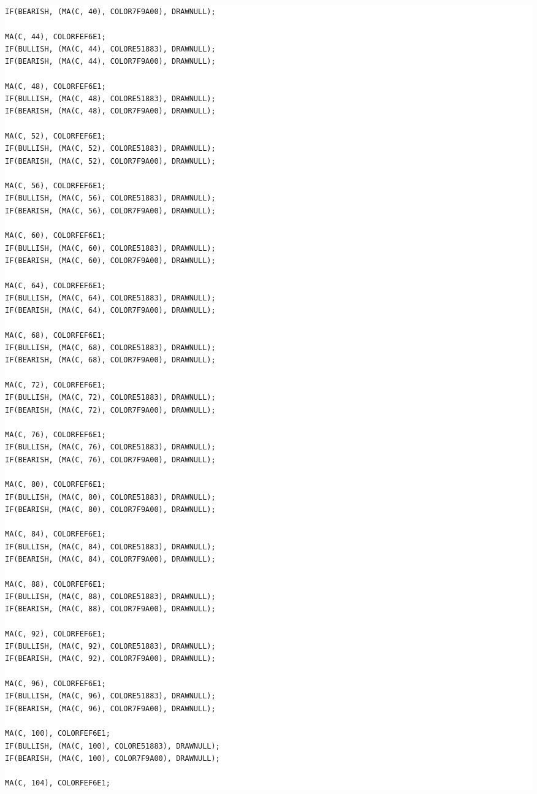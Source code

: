 ```
IF(BEARISH, (MA(C, 40), COLOR7F9A00), DRAWNULL);

MA(C, 44), COLORFEF6E1;
IF(BULLISH, (MA(C, 44), COLORE51883), DRAWNULL);
IF(BEARISH, (MA(C, 44), COLOR7F9A00), DRAWNULL);

MA(C, 48), COLORFEF6E1;
IF(BULLISH, (MA(C, 48), COLORE51883), DRAWNULL);
IF(BEARISH, (MA(C, 48), COLOR7F9A00), DRAWNULL);

MA(C, 52), COLORFEF6E1;
IF(BULLISH, (MA(C, 52), COLORE51883), DRAWNULL);
IF(BEARISH, (MA(C, 52), COLOR7F9A00), DRAWNULL);

MA(C, 56), COLORFEF6E1;
IF(BULLISH, (MA(C, 56), COLORE51883), DRAWNULL);
IF(BEARISH, (MA(C, 56), COLOR7F9A00), DRAWNULL);

MA(C, 60), COLORFEF6E1;
IF(BULLISH, (MA(C, 60), COLORE51883), DRAWNULL);
IF(BEARISH, (MA(C, 60), COLOR7F9A00), DRAWNULL);

MA(C, 64), COLORFEF6E1;
IF(BULLISH, (MA(C, 64), COLORE51883), DRAWNULL);
IF(BEARISH, (MA(C, 64), COLOR7F9A00), DRAWNULL);

MA(C, 68), COLORFEF6E1;
IF(BULLISH, (MA(C, 68), COLORE51883), DRAWNULL);
IF(BEARISH, (MA(C, 68), COLOR7F9A00), DRAWNULL);

MA(C, 72), COLORFEF6E1;
IF(BULLISH, (MA(C, 72), COLORE51883), DRAWNULL);
IF(BEARISH, (MA(C, 72), COLOR7F9A00), DRAWNULL);

MA(C, 76), COLORFEF6E1;
IF(BULLISH, (MA(C, 76), COLORE51883), DRAWNULL);
IF(BEARISH, (MA(C, 76), COLOR7F9A00), DRAWNULL);

MA(C, 80), COLORFEF6E1;
IF(BULLISH, (MA(C, 80), COLORE51883), DRAWNULL);
IF(BEARISH, (MA(C, 80), COLOR7F9A00), DRAWNULL);

MA(C, 84), COLORFEF6E1;
IF(BULLISH, (MA(C, 84), COLORE51883), DRAWNULL);
IF(BEARISH, (MA(C, 84), COLOR7F9A00), DRAWNULL);

MA(C, 88), COLORFEF6E1;
IF(BULLISH, (MA(C, 88), COLORE51883), DRAWNULL);
IF(BEARISH, (MA(C, 88), COLOR7F9A00), DRAWNULL);

MA(C, 92), COLORFEF6E1;
IF(BULLISH, (MA(C, 92), COLORE51883), DRAWNULL);
IF(BEARISH, (MA(C, 92), COLOR7F9A00), DRAWNULL);

MA(C, 96), COLORFEF6E1;
IF(BULLISH, (MA(C, 96), COLORE51883), DRAWNULL);
IF(BEARISH, (MA(C, 96), COLOR7F9A00), DRAWNULL);

MA(C, 100), COLORFEF6E1;
IF(BULLISH, (MA(C, 100), COLORE51883), DRAWNULL);
IF(BEARISH, (MA(C, 100), COLOR7F9A00), DRAWNULL);

MA(C, 104), COLORFEF6E1;
```
